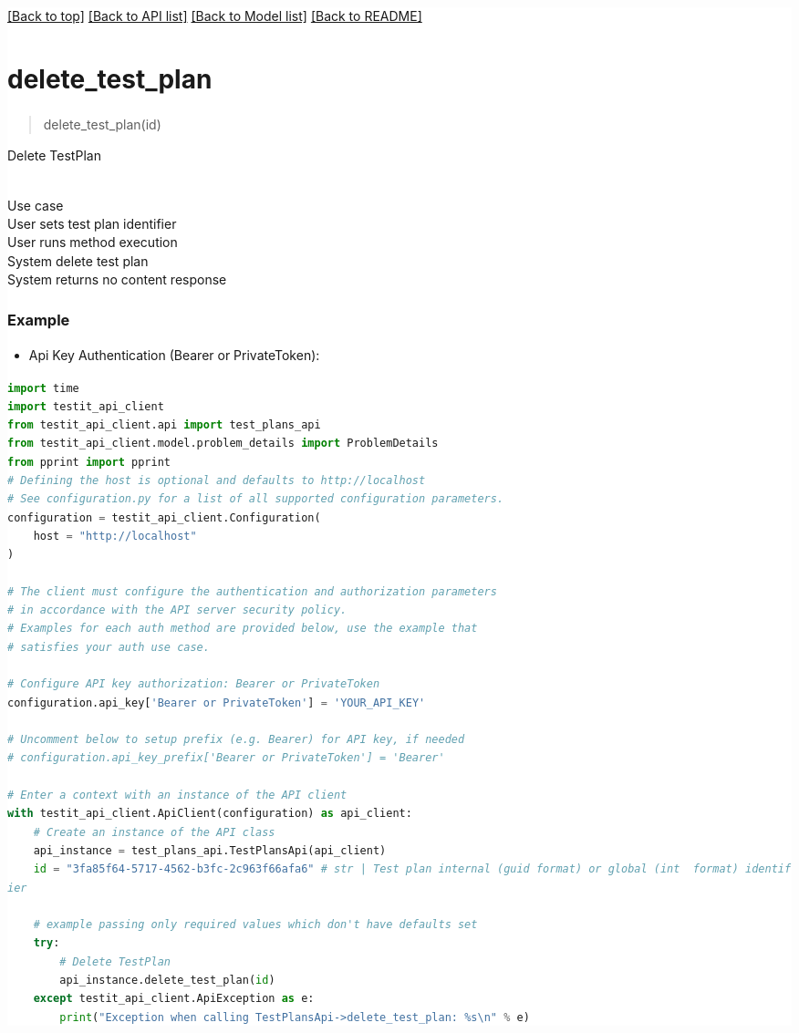 [[Back to top]](#) [[Back to API list]](../README.md#documentation-for-api-endpoints) [[Back to Model list]](../README.md#documentation-for-models) [[Back to README]](../README.md)

# **delete_test_plan**
> delete_test_plan(id)

Delete TestPlan

<br>Use case  <br>User sets test plan identifier  <br>User runs method execution  <br>System delete test plan  <br>System returns no content response

### Example

* Api Key Authentication (Bearer or PrivateToken):

```python
import time
import testit_api_client
from testit_api_client.api import test_plans_api
from testit_api_client.model.problem_details import ProblemDetails
from pprint import pprint
# Defining the host is optional and defaults to http://localhost
# See configuration.py for a list of all supported configuration parameters.
configuration = testit_api_client.Configuration(
    host = "http://localhost"
)

# The client must configure the authentication and authorization parameters
# in accordance with the API server security policy.
# Examples for each auth method are provided below, use the example that
# satisfies your auth use case.

# Configure API key authorization: Bearer or PrivateToken
configuration.api_key['Bearer or PrivateToken'] = 'YOUR_API_KEY'

# Uncomment below to setup prefix (e.g. Bearer) for API key, if needed
# configuration.api_key_prefix['Bearer or PrivateToken'] = 'Bearer'

# Enter a context with an instance of the API client
with testit_api_client.ApiClient(configuration) as api_client:
    # Create an instance of the API class
    api_instance = test_plans_api.TestPlansApi(api_client)
    id = "3fa85f64-5717-4562-b3fc-2c963f66afa6" # str | Test plan internal (guid format) or global (int  format) identifier

    # example passing only required values which don't have defaults set
    try:
        # Delete TestPlan
        api_instance.delete_test_plan(id)
    except testit_api_client.ApiException as e:
        print("Exception when calling TestPlansApi->delete_test_plan: %s\n" % e)
```
